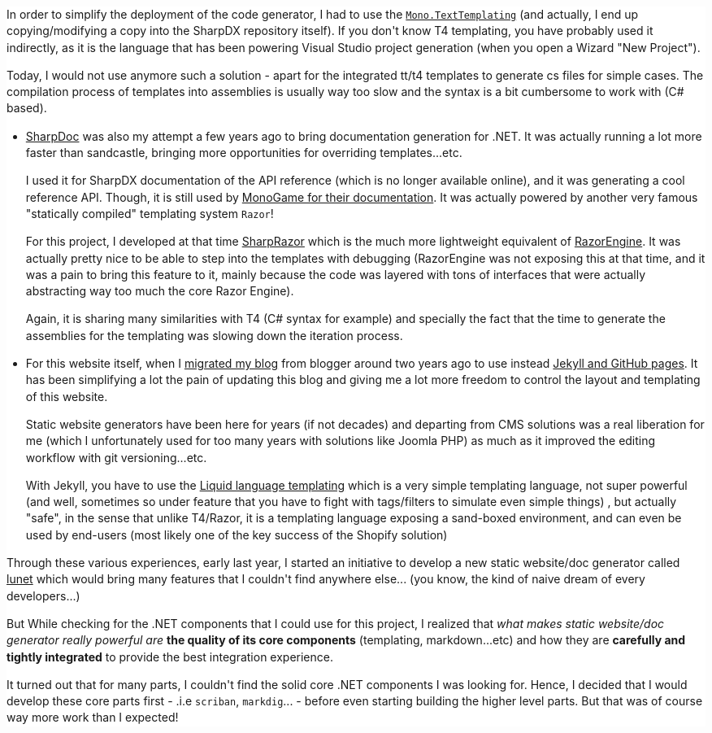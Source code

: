   In order to simplify the deployment of the code generator, I had to use the [`Mono.TextTemplating`](https://github.com/mono/t4) (and actually, I end up copying/modifying a copy into the SharpDX repository itself). If you don't know T4 templating, you have probably used it indirectly, as it is the language that has been powering Visual Studio project generation (when you open a Wizard "New Project"). 
  
  Today, I would not use anymore such a solution - apart for the integrated tt/t4 templates to generate cs files for simple cases.  The compilation process of templates into assemblies is usually way too slow and the syntax is a bit cumbersome to work with (C# based).

- [SharpDoc](https://github.com/xoofx/SharpDoc) was also my attempt a few years ago to bring documentation generation for .NET. It was actually running a lot more faster than sandcastle, bringing more opportunities for overriding templates...etc. 

  I used it for SharpDX documentation of the API reference (which is no longer available online), and it was generating a cool reference API. Though, it is still used by [MonoGame for their documentation](http://www.monogame.net/documentation). It was actually powered by another very famous "statically compiled" templating system `Razor`! 
  
  For this project, I developed at that time [SharpRazor](https://github.com/xoofx/SharpRazor) which is the much more lightweight equivalent of [RazorEngine](https://github.com/Antaris/RazorEngine). It was actually pretty nice to be able to step into the templates with debugging (RazorEngine was not exposing this at that time, and it was a pain to bring this feature to it, mainly because the code was layered with tons of interfaces that were actually abstracting way too much the core Razor Engine). 
  
  Again, it is sharing many similarities with T4 (C# syntax for example) and specially the fact that the time to generate the assemblies for the templating was slowing down the iteration process.

- For this website itself, when I [migrated my blog](http://xoofx.github.io/blog/2015/06/15/migration-to-jekyll/) from blogger around two years ago to use instead [Jekyll and GitHub pages](https://jekyllrb.com/docs/github-pages/). It has been simplifying a lot the pain of updating this blog and giving me a lot more freedom to control the layout and templating of this website. 

  Static website generators have been here for years (if not decades) and departing from CMS solutions was a real liberation for me (which I unfortunately used for too many years with solutions like Joomla PHP) as much as it improved the editing workflow with git versioning...etc.
  
  With Jekyll, you have to use the [Liquid language templating](https://help.shopify.com/themes/liquid) which is a very simple templating language, not super powerful (and well, sometimes so under feature that you have to fight with tags/filters to simulate even simple things) , but actually "safe", in the sense that unlike T4/Razor, it is a templating language exposing a sand-boxed environment, and can even be used by end-users (most likely one of the key success of the Shopify solution)

Through these various experiences, early last year, I started an initiative to develop a new static website/doc generator called [lunet](https://github.com/lunet-io) which would bring many features that I couldn't find anywhere else... (you know, the kind of naive dream of every developers...)

But While checking for the .NET components that I could use for this project, I realized that *what makes static website/doc generator really powerful are* **the quality of its core components** (templating, markdown...etc) and how they are **carefully and tightly integrated** to provide the best integration experience. 

It turned out that for many parts, I couldn't find the solid core .NET components I was looking for. Hence, I decided that I would develop these core parts first - .i.e  `scriban`, `markdig`... - before even starting building the higher level parts. But that was of course way more work than I expected! 
